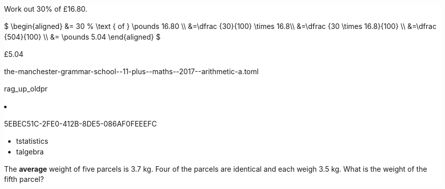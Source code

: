 Work out $30 \%$ of $\pounds 16.80$.

</div>
<div class='workings'>
<div class='working'>

$
\begin{aligned}
&= 30 \% \text { of } \pounds 16.80 \\\\
&=\dfrac {30}{100} \times 16.8\\\\
&=\dfrac {30 \times 16.8}{100} \\\\
&=\dfrac {504}{100} \\\\
&= \pounds 5.04
\end{aligned}
$


</div>
</div>
<div class='answers'>
<div class='answer'>

$\pounds 5.04$

</div>
</div>

<div class='papername'>
<p>the-manchester-grammar-school--11-plus--maths--2017--arithmetic-a.toml</p>
</div>
<div class='rag'>
<p>rag_up_oldpr</p>
</div>
</div>
</li>
<li>
<div class='question_envelope rag_up_oldpr question'>
<div class='uuid'>
<p>5EBEC51C-2FE0-412B-8DE5-086AF0FEEEFC</p>
</div>
<div class='topics'>
<ul>
<li>
tstatistics
</li>
<li>
talgebra
</li>
</ul>
</div>
<div class='question question'>

The **average** weight of five parcels is $3.7 \  \text{kg}$. Four of the parcels are identical and each weigh $3.5 \  \text{kg}$. What is the weight of the fifth parcel?
